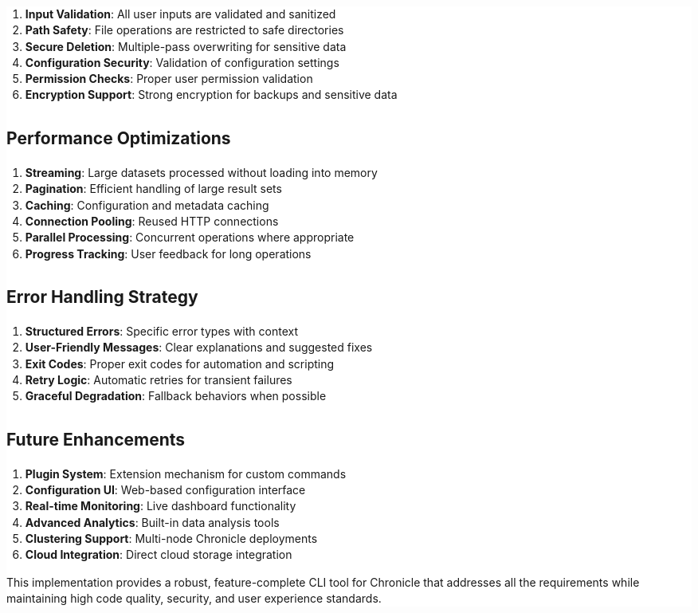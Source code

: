 1. **Input Validation**: All user inputs are validated and sanitized
2. **Path Safety**: File operations are restricted to safe directories
3. **Secure Deletion**: Multiple-pass overwriting for sensitive data
4. **Configuration Security**: Validation of configuration settings
5. **Permission Checks**: Proper user permission validation
6. **Encryption Support**: Strong encryption for backups and sensitive data

## Performance Optimizations

1. **Streaming**: Large datasets processed without loading into memory
2. **Pagination**: Efficient handling of large result sets
3. **Caching**: Configuration and metadata caching
4. **Connection Pooling**: Reused HTTP connections
5. **Parallel Processing**: Concurrent operations where appropriate
6. **Progress Tracking**: User feedback for long operations

## Error Handling Strategy

1. **Structured Errors**: Specific error types with context
2. **User-Friendly Messages**: Clear explanations and suggested fixes
3. **Exit Codes**: Proper exit codes for automation and scripting
4. **Retry Logic**: Automatic retries for transient failures
5. **Graceful Degradation**: Fallback behaviors when possible

## Future Enhancements

1. **Plugin System**: Extension mechanism for custom commands
2. **Configuration UI**: Web-based configuration interface
3. **Real-time Monitoring**: Live dashboard functionality
4. **Advanced Analytics**: Built-in data analysis tools
5. **Clustering Support**: Multi-node Chronicle deployments
6. **Cloud Integration**: Direct cloud storage integration

This implementation provides a robust, feature-complete CLI tool for Chronicle that addresses all the requirements while maintaining high code quality, security, and user experience standards.